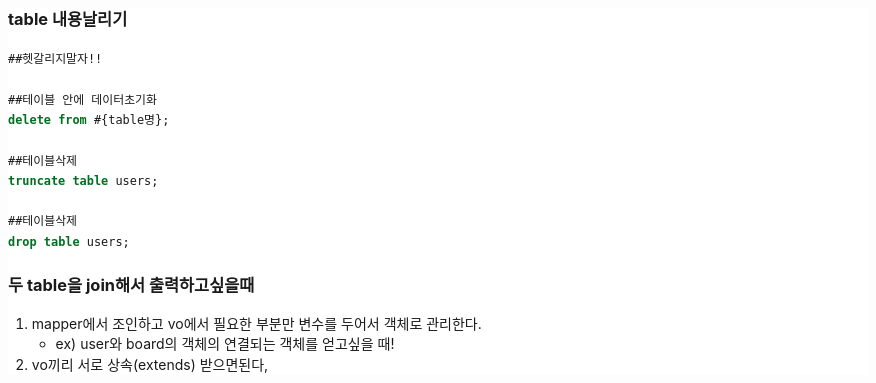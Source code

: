 

### table 내용날리기

```sql
##헷갈리지말자!!

##테이블 안에 데이터초기화
delete from #{table명};

##테이블삭제
truncate table users;

##테이블삭제
drop table users;
```



### 두 table을 join해서 출력하고싶을때

1. mapper에서 조인하고 vo에서 필요한 부분만 변수를 두어서 객체로 관리한다.
   * ex) user와 board의 객체의 연결되는 객체를 얻고싶을 때!
2. vo끼리 서로 상속(extends) 받으면된다,

